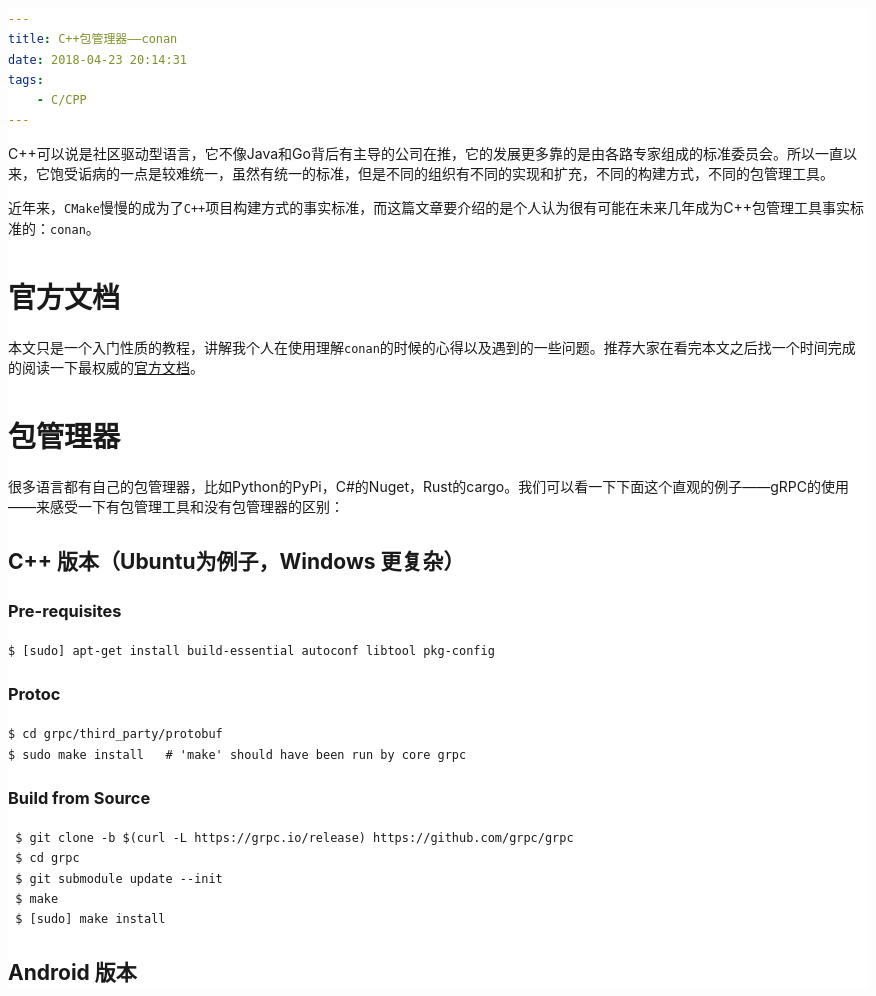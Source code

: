 ```yaml
---
title: C++包管理器——conan
date: 2018-04-23 20:14:31
tags:
    - C/CPP
---
```


C++可以说是社区驱动型语言，它不像Java和Go背后有主导的公司在推，它的发展更多靠的是由各路专家组成的标准委员会。所以一直以来，它饱受诟病的一点是较难统一，虽然有统一的标准，但是不同的组织有不同的实现和扩充，不同的构建方式，不同的包管理工具。

近年来，`CMake`慢慢的成为了`C++`项目构建方式的事实标准，而这篇文章要介绍的是个人认为很有可能在未来几年成为C++包管理工具事实标准的：`conan`。



# 官方文档

本文只是一个入门性质的教程，讲解我个人在使用理解`conan`的时候的心得以及遇到的一些问题。推荐大家在看完本文之后找一个时间完成的阅读一下最权威的[官方文档](http://docs.conan.io/en/latest/)。

# 包管理器

很多语言都有自己的包管理器，比如Python的PyPi，C#的Nuget，Rust的cargo。我们可以看一下下面这个直观的例子——gRPC的使用——来感受一下有包管理工具和没有包管理器的区别：

## C++ 版本（Ubuntu为例子，Windows 更复杂）

### Pre-requisites

```shell
$ [sudo] apt-get install build-essential autoconf libtool pkg-config
```

### Protoc

```shell
$ cd grpc/third_party/protobuf
$ sudo make install   # 'make' should have been run by core grpc
```

### Build from Source

```shell
 $ git clone -b $(curl -L https://grpc.io/release) https://github.com/grpc/grpc
 $ cd grpc
 $ git submodule update --init
 $ make
 $ [sudo] make install
```

## Android 版本
